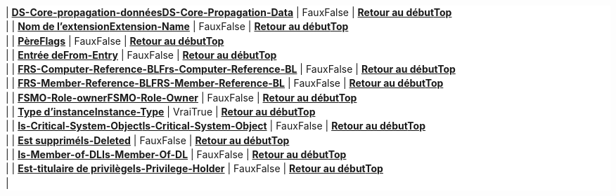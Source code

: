 | [<span data-ttu-id="c3d09-468">**DS-Core-propagation-données**</span><span class="sxs-lookup"><span data-stu-id="c3d09-468">**DS-Core-Propagation-Data**</span></span>](a-dscorepropagationdata.md)                 | <span data-ttu-id="c3d09-469">Faux</span><span class="sxs-lookup"><span data-stu-id="c3d09-469">False</span></span>     | [<span data-ttu-id="c3d09-470">**Retour au début**</span><span class="sxs-lookup"><span data-stu-id="c3d09-470">**Top**</span></span>](c-top.md)<br/> |
| [<span data-ttu-id="c3d09-471">**Nom de l’extension**</span><span class="sxs-lookup"><span data-stu-id="c3d09-471">**Extension-Name**</span></span>](a-extensionname.md)                                   | <span data-ttu-id="c3d09-472">Faux</span><span class="sxs-lookup"><span data-stu-id="c3d09-472">False</span></span>     | [<span data-ttu-id="c3d09-473">**Retour au début**</span><span class="sxs-lookup"><span data-stu-id="c3d09-473">**Top**</span></span>](c-top.md)<br/> |
| [<span data-ttu-id="c3d09-474">**Père**</span><span class="sxs-lookup"><span data-stu-id="c3d09-474">**Flags**</span></span>](a-flags.md)                                                    | <span data-ttu-id="c3d09-475">Faux</span><span class="sxs-lookup"><span data-stu-id="c3d09-475">False</span></span>     | [<span data-ttu-id="c3d09-476">**Retour au début**</span><span class="sxs-lookup"><span data-stu-id="c3d09-476">**Top**</span></span>](c-top.md)<br/> |
| [<span data-ttu-id="c3d09-477">**Entrée de**</span><span class="sxs-lookup"><span data-stu-id="c3d09-477">**From-Entry**</span></span>](a-fromentry.md)                                           | <span data-ttu-id="c3d09-478">Faux</span><span class="sxs-lookup"><span data-stu-id="c3d09-478">False</span></span>     | [<span data-ttu-id="c3d09-479">**Retour au début**</span><span class="sxs-lookup"><span data-stu-id="c3d09-479">**Top**</span></span>](c-top.md)<br/> |
| [<span data-ttu-id="c3d09-480">**FRS-Computer-Reference-BL**</span><span class="sxs-lookup"><span data-stu-id="c3d09-480">**Frs-Computer-Reference-BL**</span></span>](a-frscomputerreferencebl.md)               | <span data-ttu-id="c3d09-481">Faux</span><span class="sxs-lookup"><span data-stu-id="c3d09-481">False</span></span>     | [<span data-ttu-id="c3d09-482">**Retour au début**</span><span class="sxs-lookup"><span data-stu-id="c3d09-482">**Top**</span></span>](c-top.md)<br/> |
| [<span data-ttu-id="c3d09-483">**FRS-Member-Reference-BL**</span><span class="sxs-lookup"><span data-stu-id="c3d09-483">**FRS-Member-Reference-BL**</span></span>](a-frsmemberreferencebl.md)                   | <span data-ttu-id="c3d09-484">Faux</span><span class="sxs-lookup"><span data-stu-id="c3d09-484">False</span></span>     | [<span data-ttu-id="c3d09-485">**Retour au début**</span><span class="sxs-lookup"><span data-stu-id="c3d09-485">**Top**</span></span>](c-top.md)<br/> |
| [<span data-ttu-id="c3d09-486">**FSMO-Role-owner**</span><span class="sxs-lookup"><span data-stu-id="c3d09-486">**FSMO-Role-Owner**</span></span>](a-fsmoroleowner.md)                                  | <span data-ttu-id="c3d09-487">Faux</span><span class="sxs-lookup"><span data-stu-id="c3d09-487">False</span></span>     | [<span data-ttu-id="c3d09-488">**Retour au début**</span><span class="sxs-lookup"><span data-stu-id="c3d09-488">**Top**</span></span>](c-top.md)<br/> |
| [<span data-ttu-id="c3d09-489">**Type d’instance**</span><span class="sxs-lookup"><span data-stu-id="c3d09-489">**Instance-Type**</span></span>](a-instancetype.md)                                     | <span data-ttu-id="c3d09-490">Vrai</span><span class="sxs-lookup"><span data-stu-id="c3d09-490">True</span></span>      | [<span data-ttu-id="c3d09-491">**Retour au début**</span><span class="sxs-lookup"><span data-stu-id="c3d09-491">**Top**</span></span>](c-top.md)<br/> |
| [<span data-ttu-id="c3d09-492">**Is-Critical-System-Object**</span><span class="sxs-lookup"><span data-stu-id="c3d09-492">**Is-Critical-System-Object**</span></span>](a-iscriticalsystemobject.md)               | <span data-ttu-id="c3d09-493">Faux</span><span class="sxs-lookup"><span data-stu-id="c3d09-493">False</span></span>     | [<span data-ttu-id="c3d09-494">**Retour au début**</span><span class="sxs-lookup"><span data-stu-id="c3d09-494">**Top**</span></span>](c-top.md)<br/> |
| [<span data-ttu-id="c3d09-495">**Est supprimé**</span><span class="sxs-lookup"><span data-stu-id="c3d09-495">**Is-Deleted**</span></span>](a-isdeleted.md)                                           | <span data-ttu-id="c3d09-496">Faux</span><span class="sxs-lookup"><span data-stu-id="c3d09-496">False</span></span>     | [<span data-ttu-id="c3d09-497">**Retour au début**</span><span class="sxs-lookup"><span data-stu-id="c3d09-497">**Top**</span></span>](c-top.md)<br/> |
| [<span data-ttu-id="c3d09-498">**Is-Member-of-DL**</span><span class="sxs-lookup"><span data-stu-id="c3d09-498">**Is-Member-Of-DL**</span></span>](a-memberof.md)                                       | <span data-ttu-id="c3d09-499">Faux</span><span class="sxs-lookup"><span data-stu-id="c3d09-499">False</span></span>     | [<span data-ttu-id="c3d09-500">**Retour au début**</span><span class="sxs-lookup"><span data-stu-id="c3d09-500">**Top**</span></span>](c-top.md)<br/> |
| [<span data-ttu-id="c3d09-501">**Est-titulaire de privilège**</span><span class="sxs-lookup"><span data-stu-id="c3d09-501">**Is-Privilege-Holder**</span></span>](a-isprivilegeholder.md)                          | <span data-ttu-id="c3d09-502">Faux</span><span class="sxs-lookup"><span data-stu-id="c3d09-502">False</span></span>     | [<span data-ttu-id="c3d09-503">**Retour au début**</span><span class="sxs-lookup"><span data-stu-id="c3d09-503">**Top**</span></span>](c-top.md)<br/> |